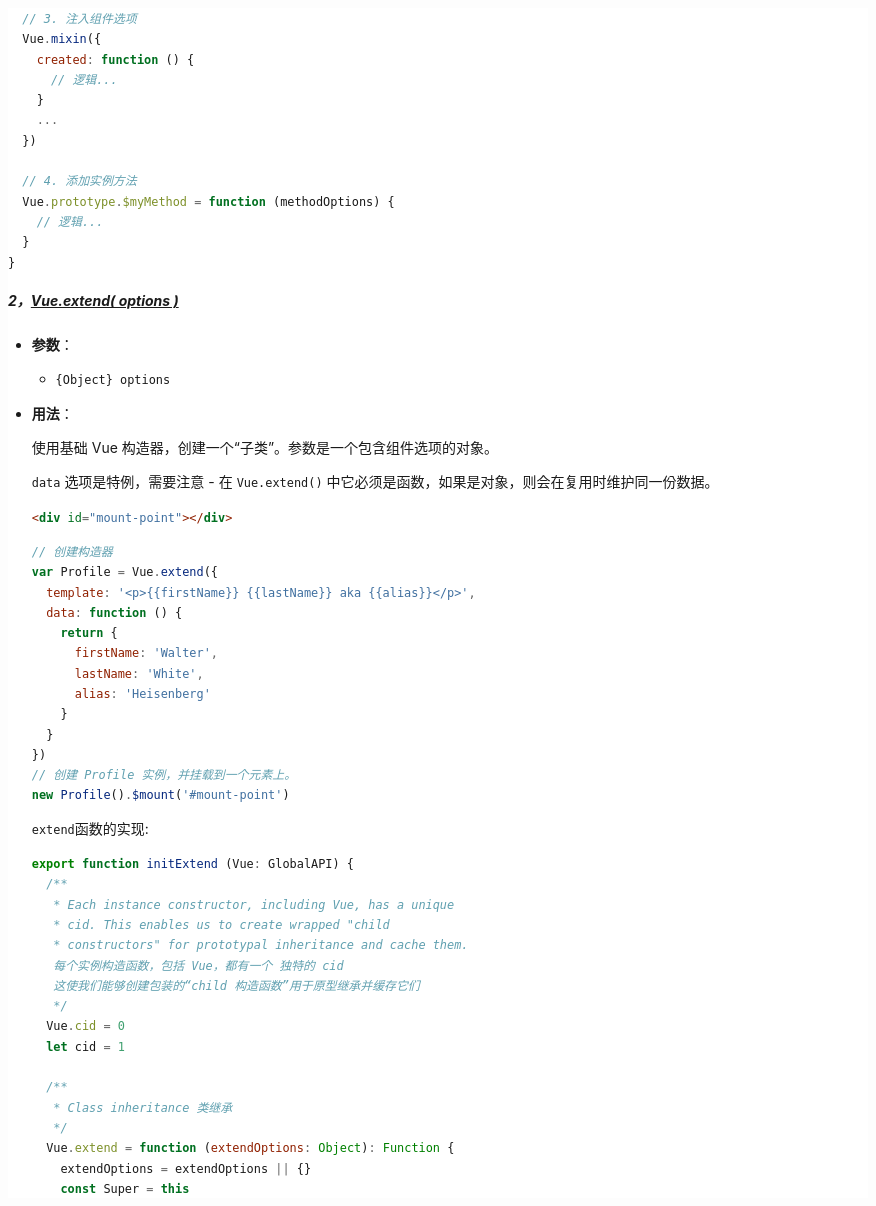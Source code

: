 ```js
  // 3. 注入组件选项
  Vue.mixin({
    created: function () {
      // 逻辑...
    }
    ...
  })

  // 4. 添加实例方法
  Vue.prototype.$myMethod = function (methodOptions) {
    // 逻辑...
  }
}
```

##### 2，[Vue.extend( options )](https://cn.vuejs.org/v2/api/#Vue-extend)

- **参数**：

  - `{Object} options`

- **用法**：

  使用基础 Vue 构造器，创建一个“子类”。参数是一个包含组件选项的对象。

  `data` 选项是特例，需要注意 - 在 `Vue.extend()` 中它必须是函数，如果是对象，则会在复用时维护同一份数据。

  ```html
  <div id="mount-point"></div>
  ```

  ```js
  // 创建构造器
  var Profile = Vue.extend({
    template: '<p>{{firstName}} {{lastName}} aka {{alias}}</p>',
    data: function () {
      return {
        firstName: 'Walter',
        lastName: 'White',
        alias: 'Heisenberg'
      }
    }
  })
  // 创建 Profile 实例，并挂载到一个元素上。
  new Profile().$mount('#mount-point')
  ```

  `extend`函数的实现:

  ```js
  export function initExtend (Vue: GlobalAPI) {
    /**
     * Each instance constructor, including Vue, has a unique
     * cid. This enables us to create wrapped "child
     * constructors" for prototypal inheritance and cache them.
     每个实例构造函数，包括 Vue，都有一个 独特的 cid
     这使我们能够创建包装的“child 构造函数”用于原型继承并缓存它们
     */
    Vue.cid = 0
    let cid = 1
  
    /**
     * Class inheritance 类继承
     */
    Vue.extend = function (extendOptions: Object): Function {
      extendOptions = extendOptions || {}
      const Super = this
  ```